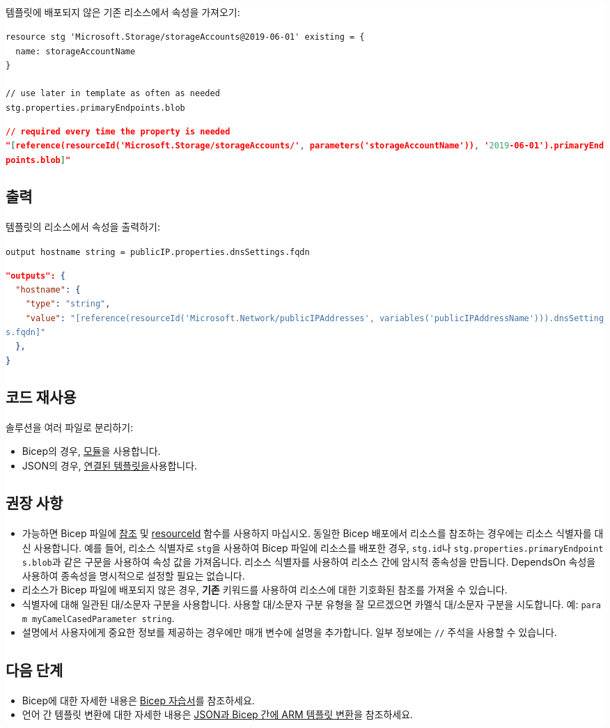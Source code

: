 템플릿에 배포되지 않은 기존 리소스에서 속성을 가져오기:

```bicep
resource stg 'Microsoft.Storage/storageAccounts@2019-06-01' existing = {
  name: storageAccountName
}

// use later in template as often as needed
stg.properties.primaryEndpoints.blob
```

```json
// required every time the property is needed
"[reference(resourceId('Microsoft.Storage/storageAccounts/', parameters('storageAccountName')), '2019-06-01').primaryEndpoints.blob]"
```

## <a name="outputs"></a>출력

템플릿의 리소스에서 속성을 출력하기:

```bicep
output hostname string = publicIP.properties.dnsSettings.fqdn
```

```json
"outputs": {
  "hostname": {
    "type": "string",
    "value": "[reference(resourceId('Microsoft.Network/publicIPAddresses', variables('publicIPAddressName'))).dnsSettings.fqdn]"
  },
}
```

## <a name="code-reuse"></a>코드 재사용

솔루션을 여러 파일로 분리하기:

* Bicep의 경우, [모듈](bicep-tutorial-add-modules.md)을 사용합니다.
* JSON의 경우, [연결된 템플릿을](linked-templates.md)사용합니다.

## <a name="recommendations"></a>권장 사항

* 가능하면 Bicep 파일에 [참조](template-functions-resource.md#reference) 및 [resourceId](template-functions-resource.md#resourceid) 함수를 사용하지 마십시오. 동일한 Bicep 배포에서 리소스를 참조하는 경우에는 리소스 식별자를 대신 사용합니다. 예를 들어, 리소스 식별자로 `stg`을 사용하여 Bicep 파일에 리소스를 배포한 경우, `stg.id`나 `stg.properties.primaryEndpoints.blob`과 같은 구문을 사용하여 속성 값을 가져옵니다. 리소스 식별자를 사용하여 리소스 간에 암시적 종속성을 만듭니다. DependsOn 속성을 사용하여 종속성을 명시적으로 설정할 필요는 없습니다.
* 리소스가 Bicep 파일에 배포되지 않은 경우, **기존** 키워드를 사용하여 리소스에 대한 기호화된 참조를 가져올 수 있습니다.
* 식별자에 대해 일관된 대/소문자 구분을 사용합니다. 사용할 대/소문자 구분 유형을 잘 모르겠으면 카멜식 대/소문자 구분을 시도합니다. 예: `param myCamelCasedParameter string`.
* 설명에서 사용자에게 중요한 정보를 제공하는 경우에만 매개 변수에 설명을 추가합니다. 일부 정보에는 `//` 주석을 사용할 수 있습니다.

## <a name="next-steps"></a>다음 단계

* Bicep에 대한 자세한 내용은 [Bicep 자습서](./bicep-tutorial-create-first-bicep.md)를 참조하세요.
* 언어 간 템플릿 변환에 대한 자세한 내용은 [JSON과 Bicep 간에 ARM 템플릿 변환](bicep-decompile.md)을 참조하세요.
